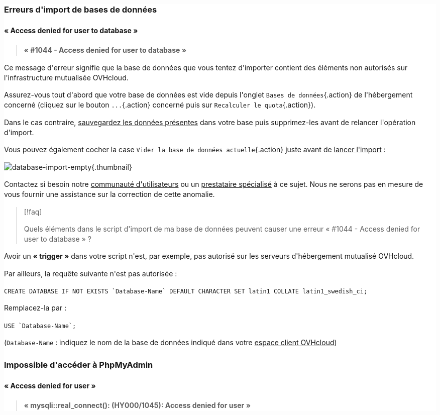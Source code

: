 ### Erreurs d'import de bases de données

#### « Access denied for user to database »

>
> **« #1044 - Access denied for user to database »**
>

Ce message d'erreur signifie que la base de données que vous tentez d'importer contient des éléments non autorisés sur l'infrastructure mutualisée OVHcloud.

Assurez-vous tout d'abord que votre base de données est vide depuis l'onglet `Bases de données`{.action} de l'hébergement concerné (cliquez sur le bouton `...`{.action} concerné puis sur `Recalculer le quota`{.action}).

Dans le cas contraire, [sauvegardez les données présentes](https://docs.ovh.com/ca/fr/hosting/exportation-bases-donnees/) dans votre base puis supprimez-les avant de relancer l'opération d'import.

Vous pouvez également cocher la case `Vider la base de données actuelle`{.action} juste avant de [lancer l'import](https://docs.ovh.com/ca/fr/hosting/mutualise-guide-importation-dune-base-de-donnees-mysql/#importer-votre-propre-sauvegarde-depuis-lespace-client) :

![database-import-empty](images/database-import-empty.png){.thumbnail}

 Contactez si besoin notre [communauté d'utilisateurs](https://community.ovh.com) ou un [prestataire spécialisé](https://partner.ovhcloud.com/fr-ca/) à ce sujet. Nous ne serons pas en mesure de vous fournir une assistance sur la correction de cette anomalie.

> [!faq]
>
> Quels éléments dans le script d'import de ma base de données peuvent causer une erreur « #1044 - Access denied for user to database » ?

Avoir un **« trigger »** dans votre script n'est, par exemple, pas autorisé sur les serveurs d'hébergement mutualisé OVHcloud.

Par ailleurs, la requête suivante n'est pas autorisée :

```mysql
CREATE DATABASE IF NOT EXISTS `Database-Name` DEFAULT CHARACTER SET latin1 COLLATE latin1_swedish_ci; 
```

Remplacez-la par :

```mysql
USE `Database-Name`;
```

(`Database-Name` : indiquez le nom de la base de données indiqué dans votre [espace client OVHcloud](https://ca.ovh.com/auth/?action=gotomanager&from=https://www.ovh.com/ca/fr/&ovhSubsidiary=qc))


### Impossible d'accéder à PhpMyAdmin

#### « Access denied for user »

>
> **« mysqli::real_connect(): (HY000/1045): Access denied for user »**
>
